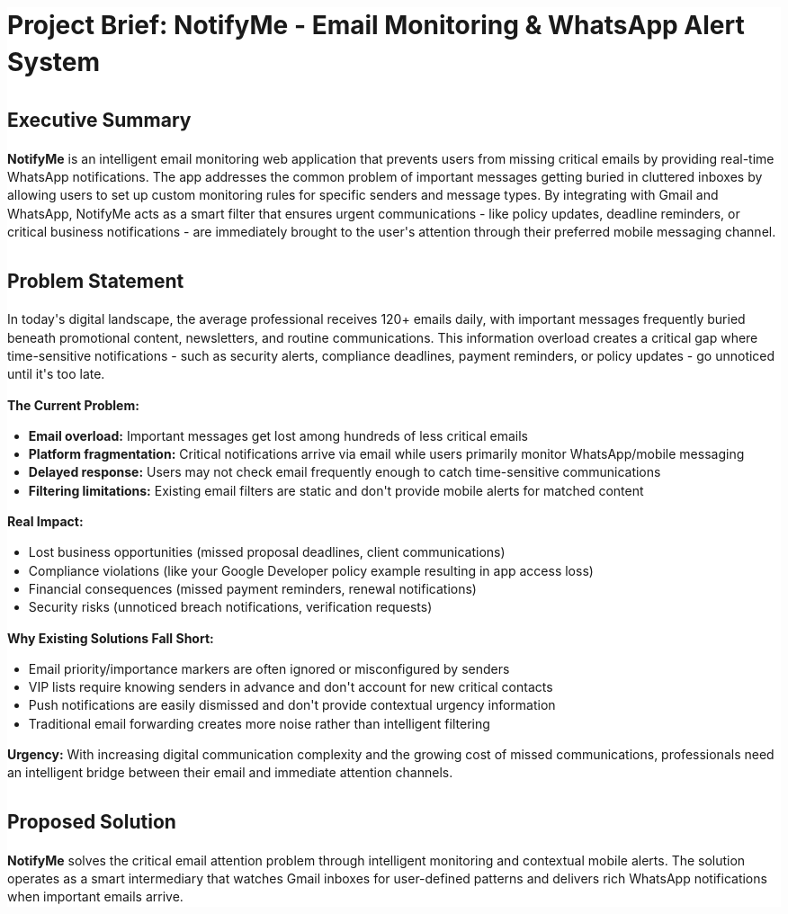 # Project Brief: NotifyMe - Email Monitoring & WhatsApp Alert System

## Executive Summary

**NotifyMe** is an intelligent email monitoring web application that prevents users from missing critical emails by providing real-time WhatsApp notifications. The app addresses the common problem of important messages getting buried in cluttered inboxes by allowing users to set up custom monitoring rules for specific senders and message types. By integrating with Gmail and WhatsApp, NotifyMe acts as a smart filter that ensures urgent communications - like policy updates, deadline reminders, or critical business notifications - are immediately brought to the user's attention through their preferred mobile messaging channel.

## Problem Statement

In today's digital landscape, the average professional receives 120+ emails daily, with important messages frequently buried beneath promotional content, newsletters, and routine communications. This information overload creates a critical gap where time-sensitive notifications - such as security alerts, compliance deadlines, payment reminders, or policy updates - go unnoticed until it's too late.

**The Current Problem:**
- **Email overload:** Important messages get lost among hundreds of less critical emails
- **Platform fragmentation:** Critical notifications arrive via email while users primarily monitor WhatsApp/mobile messaging
- **Delayed response:** Users may not check email frequently enough to catch time-sensitive communications
- **Filtering limitations:** Existing email filters are static and don't provide mobile alerts for matched content

**Real Impact:**
- Lost business opportunities (missed proposal deadlines, client communications)
- Compliance violations (like your Google Developer policy example resulting in app access loss)
- Financial consequences (missed payment reminders, renewal notifications)
- Security risks (unnoticed breach notifications, verification requests)

**Why Existing Solutions Fall Short:**
- Email priority/importance markers are often ignored or misconfigured by senders
- VIP lists require knowing senders in advance and don't account for new critical contacts
- Push notifications are easily dismissed and don't provide contextual urgency information
- Traditional email forwarding creates more noise rather than intelligent filtering

**Urgency:** With increasing digital communication complexity and the growing cost of missed communications, professionals need an intelligent bridge between their email and immediate attention channels.

## Proposed Solution

**NotifyMe** solves the critical email attention problem through intelligent monitoring and contextual mobile alerts. The solution operates as a smart intermediary that watches Gmail inboxes for user-defined patterns and delivers rich WhatsApp notifications when important emails arrive.
